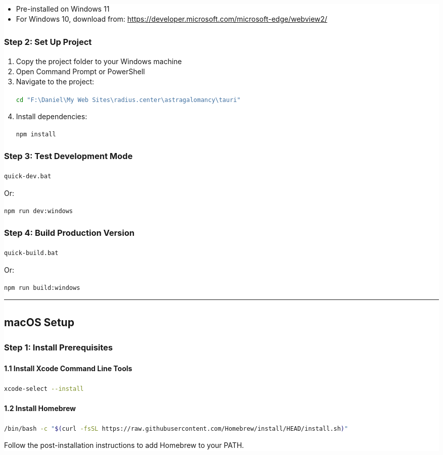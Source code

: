 - Pre-installed on Windows 11
- For Windows 10, download from: https://developer.microsoft.com/microsoft-edge/webview2/

### Step 2: Set Up Project

1. Copy the project folder to your Windows machine
2. Open Command Prompt or PowerShell
3. Navigate to the project:
   ```cmd
   cd "F:\Daniel\My Web Sites\radius.center\astragalomancy\tauri"
   ```
4. Install dependencies:
   ```cmd
   npm install
   ```

### Step 3: Test Development Mode

```cmd
quick-dev.bat
```

Or:
```cmd
npm run dev:windows
```

### Step 4: Build Production Version

```cmd
quick-build.bat
```

Or:
```cmd
npm run build:windows
```

---

## macOS Setup

### Step 1: Install Prerequisites

#### 1.1 Install Xcode Command Line Tools

```bash
xcode-select --install
```

#### 1.2 Install Homebrew

```bash
/bin/bash -c "$(curl -fsSL https://raw.githubusercontent.com/Homebrew/install/HEAD/install.sh)"
```

Follow the post-installation instructions to add Homebrew to your PATH.
